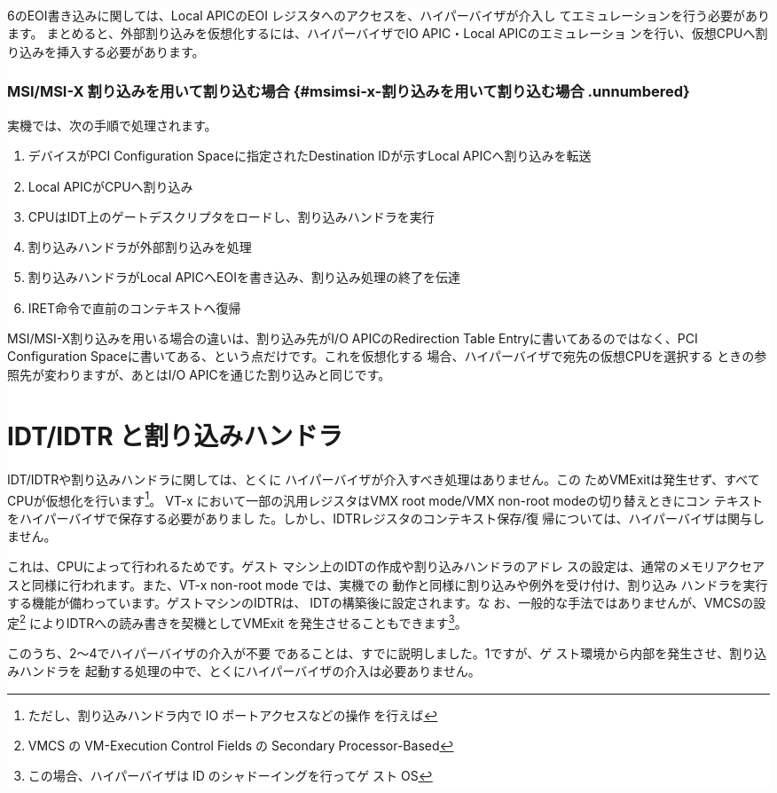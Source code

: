 6のEOI書き込みに関しては、Local APICのEOI
レジスタへのアクセスを、ハイパーバイザが介入し
てエミュレーションを行う必要があります。
まとめると、外部割り込みを仮想化するには、ハイパーバイザでIO
APIC・Local APICのエミュレーショ
ンを行い、仮想CPUへ割り込みを挿入する必要があります。

### MSI/MSI-X 割り込みを用いて割り込む場合 {#msimsi-x-割り込みを用いて割り込む場合 .unnumbered}

実機では、次の手順で処理されます。

1.  デバイスがPCI Configuration Spaceに指定されたDestination
    IDが示すLocal APICへ割り込みを転送

2.  Local APICがCPUへ割り込み

3.  CPUはIDT上のゲートデスクリプタをロードし、割り込みハンドラを実行

4.  割り込みハンドラが外部割り込みを処理

5.  割り込みハンドラがLocal
    APICへEOIを書き込み、割り込み処理の終了を伝達

6.  IRET命令で直前のコンテキストへ復帰

MSI/MSI-X割り込みを用いる場合の違いは、割り込み先がI/O
APICのRedirection Table Entryに書いてあるのではなく、PCI Configuration
Spaceに書いてある、という点だけです。これを仮想化する
場合、ハイパーバイザで宛先の仮想CPUを選択する
ときの参照先が変わりますが、あとはI/O APICを通じた割り込みと同じです。

IDT/IDTR と割り込みハンドラ
===========================

IDT/IDTRや割り込みハンドラに関しては、とくに
ハイパーバイザが介入すべき処理はありません。この
ためVMExitは発生せず、すべてCPUが仮想化を行います[^2]。 VT-x
において一部の汎用レジスタはVMX root mode/VMX non-root
modeの切り替えときにコン
テキストをハイパーバイザで保存する必要がありまし
た。しかし、IDTRレジスタのコンテキスト保存/復
帰については、ハイパーバイザは関与しません。

これは、CPUによって行われるためです。ゲスト
マシン上のIDTの作成や割り込みハンドラのアドレ
スの設定は、通常のメモリアクセアスと同様に行われます。また、VT-x
non-root mode では、実機での
動作と同様に割り込みや例外を受け付け、割り込み
ハンドラを実行する機能が備わっています。ゲストマシンのIDTRは、
IDTの構築後に設定されます。な お、一般的な手法ではありませんが、VMCSの設
定[^3] によりIDTRへの読み書きを契機としてVMExit
を発生させることもできます[^4]。

このうち、2〜4でハイパーバイザの介入が不要
であることは、すでに説明しました。1ですが、ゲ
スト環境から内部を発生させ、割り込みハンドラを
起動する処理の中で、とくにハイパーバイザの介入は必要ありません。


[^1]: VMCS の VM-Execution Control Fields の Exception Bitmap
[^2]: ただし、割り込みハンドラ内で IO ポートアクセスなどの操作 を行えば
[^3]: VMCS の VM-Execution Control Fields の Secondary Processor-Based
[^4]: この場合、ハイパーバイザは ID のシャドーイングを行ってゲ スト OS